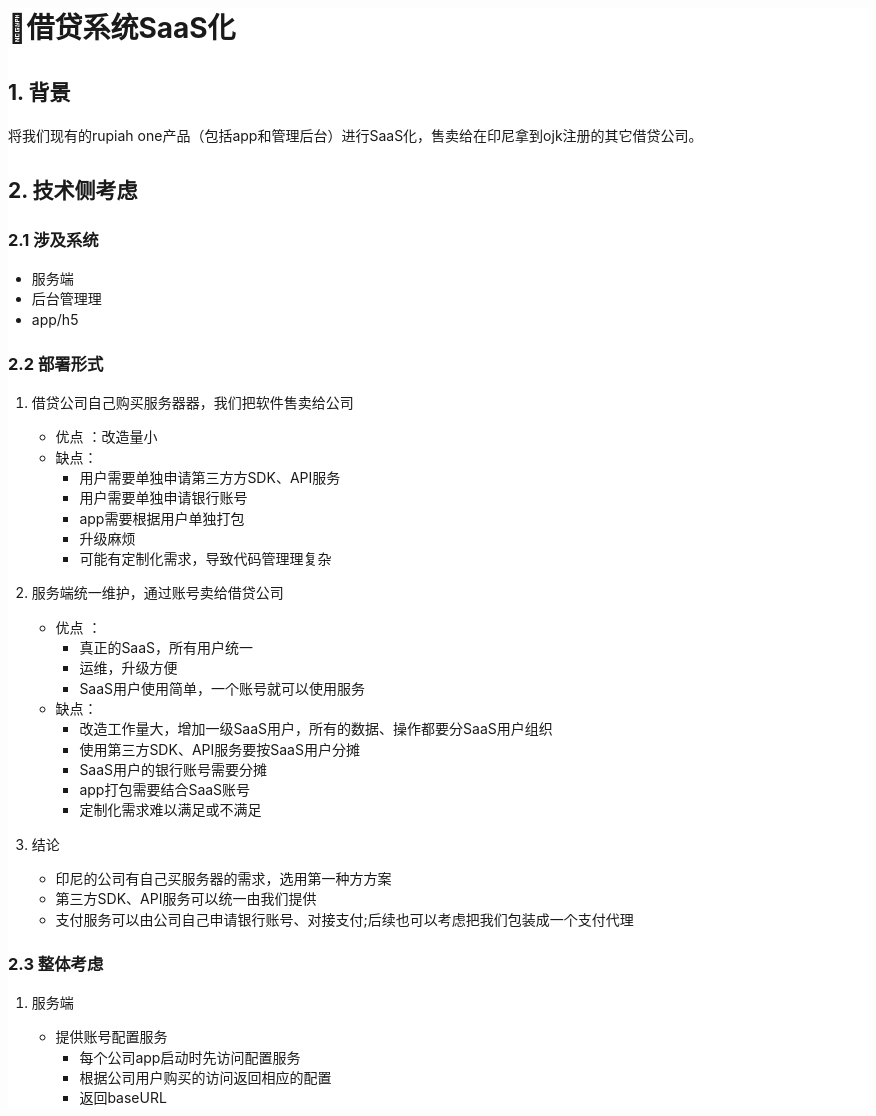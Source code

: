 # 借贷系统SaaS化

## 1. 背景

将我们现有的rupiah one产品（包括app和管理后台）进行SaaS化，售卖给在印尼拿到ojk注册的其它借贷公司。



## 2. 技术侧考虑

### 2.1 涉及系统 

- 服务端 
- 后台管理理 
- app/h5 

### 2.2 部署形式 

1. 借贷公司⾃己购买服务器器，我们把软件售卖给公司 
    - 优点 ：改造量小 
    - 缺点： 
        - 用户需要单独申请第三⽅方SDK、API服务 
        - 用户需要单独申请银⾏账号 
        - app需要根据用户单独打包
        - 升级麻烦 
        - 可能有定制化需求，导致代码管理理复杂 

2. 服务端统⼀维护，通过账号卖给借贷公司 
    - 优点 ：
        - 真正的SaaS，所有用户统⼀
        - 运维，升级⽅便 
        - SaaS用户使用简单，一个账号就可以使⽤服务 
    - 缺点： 
        - 改造⼯作量⼤，增加一级SaaS用户，所有的数据、操作都要分SaaS用户组织 
        - 使用第三方SDK、API服务要按SaaS用户分摊
        - SaaS⽤户的银行账号需要分摊
        - app打包需要结合SaaS账号
        - 定制化需求难以满足或不满⾜

3. 结论 
    - 印尼的公司有自己买服务器的需求，选⽤第⼀种⽅方案
    - 第三方SDK、API服务可以统⼀由我们提供 
    - 支付服务可以由公司自己申请银行账号、对接⽀付;后续也可以考虑把我们包装成⼀个支付代理 



### 2.3 整体考虑 

1. 服务端 

    - 提供账号配置服务 
        - 每个公司app启动时先访问配置服务 
        - 根据公司用户购买的访问返回相应的配置 
        - 返回baseURL 
